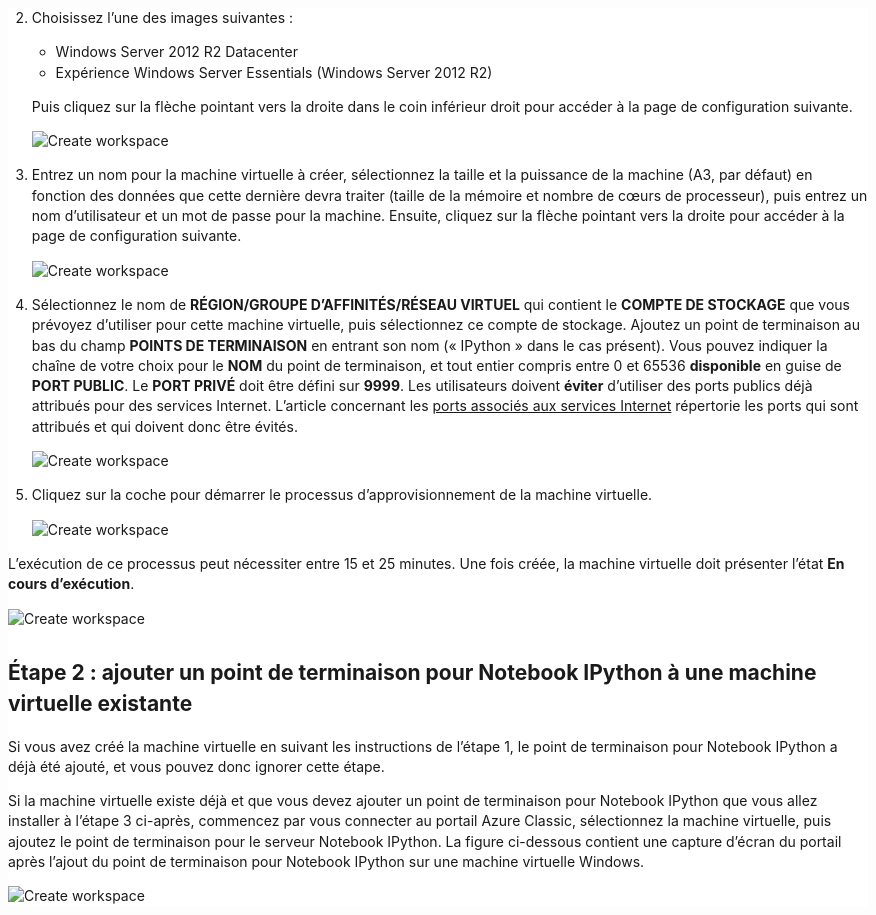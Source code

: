 2. Choisissez l’une des images suivantes :

	* Windows Server 2012 R2 Datacenter
	* Expérience Windows Server Essentials (Windows Server 2012 R2)

	Puis cliquez sur la flèche pointant vers la droite dans le coin inférieur droit pour accéder à la page de configuration suivante.

	![Create workspace][25]

3. Entrez un nom pour la machine virtuelle à créer, sélectionnez la taille et la puissance de la machine (A3, par défaut) en fonction des données que cette dernière devra traiter (taille de la mémoire et nombre de cœurs de processeur), puis entrez un nom d’utilisateur et un mot de passe pour la machine. Ensuite, cliquez sur la flèche pointant vers la droite pour accéder à la page de configuration suivante.

	![Create workspace][26]

4. Sélectionnez le nom de **RÉGION/GROUPE D’AFFINITÉS/RÉSEAU VIRTUEL** qui contient le **COMPTE DE STOCKAGE** que vous prévoyez d’utiliser pour cette machine virtuelle, puis sélectionnez ce compte de stockage. Ajoutez un point de terminaison au bas du champ **POINTS DE TERMINAISON** en entrant son nom (« IPython » dans le cas présent). Vous pouvez indiquer la chaîne de votre choix pour le **NOM** du point de terminaison, et tout entier compris entre 0 et 65536 **disponible** en guise de **PORT PUBLIC**. Le **PORT PRIVÉ** doit être défini sur **9999**. Les utilisateurs doivent **éviter** d’utiliser des ports publics déjà attribués pour des services Internet. L’article concernant les <a href="http://www.chebucto.ns.ca/~rakerman/port-table.html" target="_blank">ports associés aux services Internet</a> répertorie les ports qui sont attribués et qui doivent donc être évités.

	![Create workspace][27]

5. Cliquez sur la coche pour démarrer le processus d’approvisionnement de la machine virtuelle.

	![Create workspace][28]


L’exécution de ce processus peut nécessiter entre 15 et 25 minutes. Une fois créée, la machine virtuelle doit présenter l’état **En cours d’exécution**.

![Create workspace][29]

## <a name="add-endpoint"></a>Étape 2 : ajouter un point de terminaison pour Notebook IPython à une machine virtuelle existante

Si vous avez créé la machine virtuelle en suivant les instructions de l’étape 1, le point de terminaison pour Notebook IPython a déjà été ajouté, et vous pouvez donc ignorer cette étape.

Si la machine virtuelle existe déjà et que vous devez ajouter un point de terminaison pour Notebook IPython que vous allez installer à l’étape 3 ci-après, commencez par vous connecter au portail Azure Classic, sélectionnez la machine virtuelle, puis ajoutez le point de terminaison pour le serveur Notebook IPython. La figure ci-dessous contient une capture d’écran du portail après l’ajout du point de terminaison pour Notebook IPython sur une machine virtuelle Windows.

![Create workspace][17]


[15]: ./media/machine-learning-data-science-setup-virtual-machine/vmshutdown.png
[17]: ./media/machine-learning-data-science-setup-virtual-machine/add-endpoints-after-creation.png
[18]: ./media/machine-learning-data-science-setup-virtual-machine/sample-ipnbs.png
[19]: ./media/machine-learning-data-science-setup-virtual-machine/dns-name-and-host-name.png
[20]: ./media/machine-learning-data-science-setup-virtual-machine/browser-warning-ie.png
[21]: ./media/machine-learning-data-science-setup-virtual-machine/browser-warning.png
[22]: ./media/machine-learning-data-science-setup-virtual-machine/upload-ipnb-1.png
[23]: ./media/machine-learning-data-science-setup-virtual-machine/upload-ipnb-2.png
[24]: ./media/machine-learning-data-science-setup-virtual-machine/create-virtual-machine-1.png
[25]: ./media/machine-learning-data-science-setup-virtual-machine/create-virtual-machine-2.png
[26]: ./media/machine-learning-data-science-setup-virtual-machine/create-virtual-machine-3.png
[27]: ./media/machine-learning-data-science-setup-virtual-machine/create-virtual-machine-4.png
[28]: ./media/machine-learning-data-science-setup-virtual-machine/create-virtual-machine-5.png
[29]: ./media/machine-learning-data-science-setup-virtual-machine/create-virtual-machine-6.png